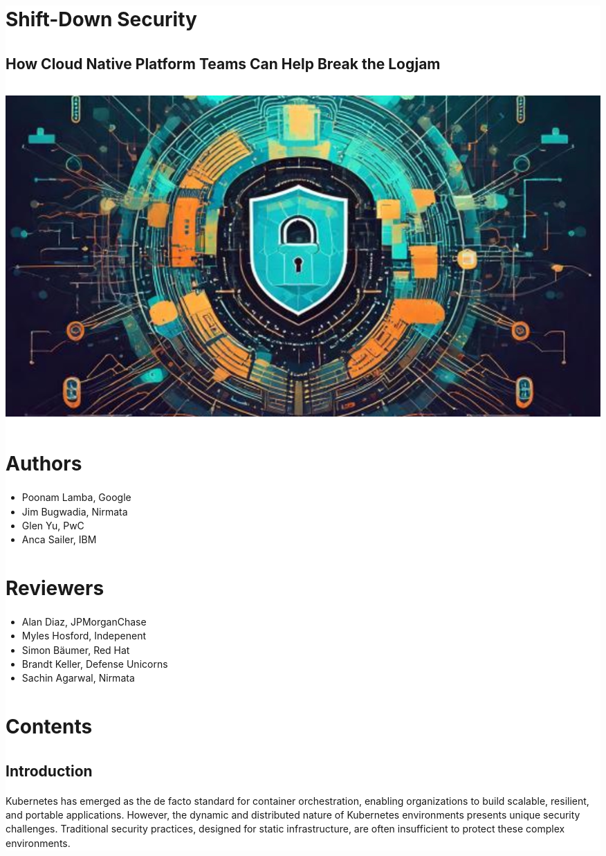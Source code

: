 <H1>Shift-Down Security</H1>

<h2>How Cloud Native Platform Teams Can Help Break the Logjam<h2>

![alt_text](images/shift-down-banner.jpeg "Shift Down Security")

# Authors

* Poonam Lamba, Google  
* Jim Bugwadia, Nirmata  
* Glen Yu, PwC 
* Anca Sailer, IBM

# Reviewers

* Alan Diaz, JPMorganChase  
* Myles Hosford, Indepenent
* Simon Bäumer, Red Hat  
* Brandt Keller, Defense Unicorns
* Sachin Agarwal, Nirmata  

# Contents

## Introduction

Kubernetes has emerged as the de facto standard for container orchestration, enabling organizations to build scalable, resilient, and portable applications. However, the dynamic and distributed nature of Kubernetes environments presents unique security challenges. Traditional security practices, designed for static infrastructure, are often insufficient to protect these complex environments. 
